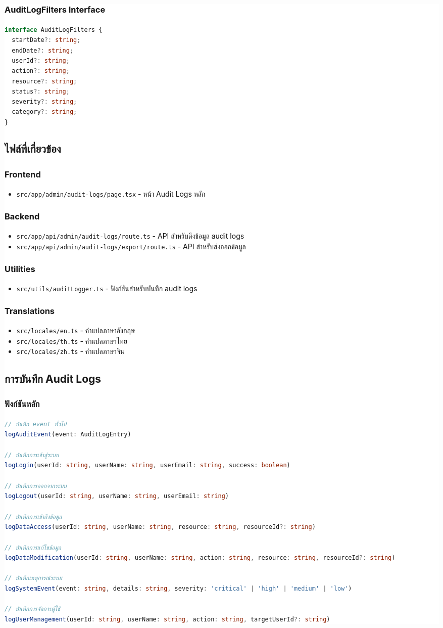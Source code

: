 ### AuditLogFilters Interface
```typescript
interface AuditLogFilters {
  startDate?: string;
  endDate?: string;
  userId?: string;
  action?: string;
  resource?: string;
  status?: string;
  severity?: string;
  category?: string;
}
```

## ไฟล์ที่เกี่ยวข้อง

### Frontend
- `src/app/admin/audit-logs/page.tsx` - หน้า Audit Logs หลัก

### Backend
- `src/app/api/admin/audit-logs/route.ts` - API สำหรับดึงข้อมูล audit logs
- `src/app/api/admin/audit-logs/export/route.ts` - API สำหรับส่งออกข้อมูล

### Utilities
- `src/utils/auditLogger.ts` - ฟังก์ชันสำหรับบันทึก audit logs

### Translations
- `src/locales/en.ts` - คำแปลภาษาอังกฤษ
- `src/locales/th.ts` - คำแปลภาษาไทย
- `src/locales/zh.ts` - คำแปลภาษาจีน

## การบันทึก Audit Logs

### ฟังก์ชันหลัก
```typescript
// บันทึก event ทั่วไป
logAuditEvent(event: AuditLogEntry)

// บันทึกการเข้าสู่ระบบ
logLogin(userId: string, userName: string, userEmail: string, success: boolean)

// บันทึกการออกจากระบบ
logLogout(userId: string, userName: string, userEmail: string)

// บันทึกการเข้าถึงข้อมูล
logDataAccess(userId: string, userName: string, resource: string, resourceId?: string)

// บันทึกการแก้ไขข้อมูล
logDataModification(userId: string, userName: string, action: string, resource: string, resourceId?: string)

// บันทึกเหตุการณ์ระบบ
logSystemEvent(event: string, details: string, severity: 'critical' | 'high' | 'medium' | 'low')

// บันทึกการจัดการผู้ใช้
logUserManagement(userId: string, userName: string, action: string, targetUserId?: string)
```
